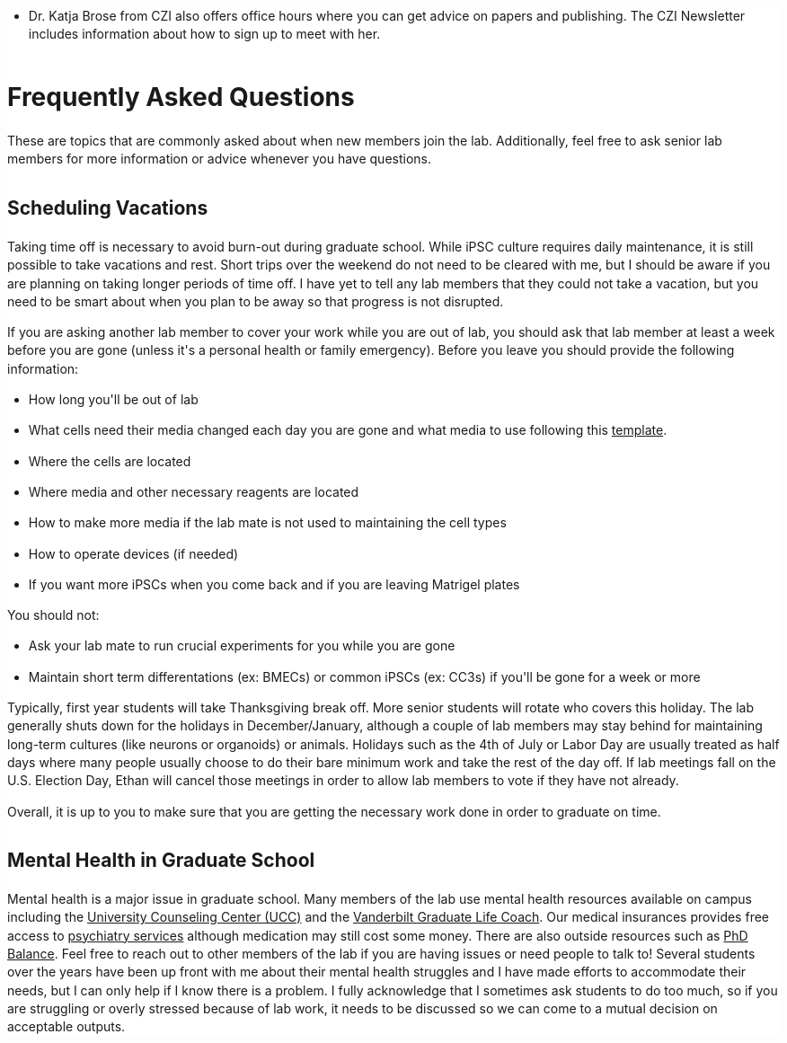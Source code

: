 - Dr. Katja Brose from CZI also offers office hours where you can get advice on papers and publishing. The CZI Newsletter includes information about how to sign up to meet with her. 



# Frequently Asked Questions
These are topics that are commonly asked about when new members join the lab. Additionally, feel free to ask senior lab members for more information or advice whenever you have questions. 

## Scheduling Vacations
Taking time off is necessary to avoid burn-out during graduate school. While iPSC culture requires daily maintenance, it is still possible to take vacations and rest. Short trips over the weekend do not need to be cleared with me, but I should be aware if you are planning on taking longer periods of time off. I have yet to tell any lab members that they could not take a vacation, but you need to be smart about when you plan to be away so that progress is not disrupted.  

If you are asking another lab member to cover your work while you are out of lab, you should ask that lab member at least a week before you are gone (unless it's a personal health or family emergency). Before you leave you should provide the following information:

- How long you'll be out of lab

- What cells need their media changed each day you are gone and what media to use following this [template](https://docs.google.com/document/d/1e7WmtnTOwzWEQ0M4DY7jF22D8st5nZTYDcJ1Tv7Nfsg/edit?usp=sharing). 

- Where the cells are located

- Where media and other necessary reagents are located

- How to make more media if the lab mate is not used to maintaining the cell types

- How to operate devices (if needed)

- If you want more iPSCs when you come back and if you are leaving Matrigel plates

You should not:

- Ask your lab mate to run crucial experiments for you while you are gone

- Maintain short term differentations (ex: BMECs) or common iPSCs (ex: CC3s) if you'll be gone for a week or more 

Typically, first year students will take Thanksgiving break off. More senior students will rotate who covers this holiday. The lab generally shuts down for the holidays in December/January, although a couple of lab members may stay behind for maintaining long-term cultures (like neurons or organoids) or animals. Holidays such as the 4th of July or Labor Day are usually treated as half days where many people usually choose to do their bare minimum work and take the rest of the day off. If lab meetings fall on the U.S. Election Day, Ethan will cancel those meetings in order to allow lab members to vote if they have not already.

Overall, it is up to you to make sure that you are getting the necessary work done in order to graduate on time. 

## Mental Health in Graduate School
Mental health is a major issue in graduate school. Many members of the lab use mental health resources available on campus including the [University Counseling Center (UCC)](https://www.vanderbilt.edu/ucc/) and the [Vanderbilt Graduate Life Coach](https://gradschool.vanderbilt.edu/current_students/gradlife.php). Our medical insurances provides free access to [psychiatry services](https://www.vanderbilt.edu/ucc/services/psychiatric-services/) although medication may still cost some money. There are also outside resources such as [PhD Balance](https://www.phdbalance.com/). Feel free to reach out to other members of the lab if you are having issues or need people to talk to! Several students over the years have been up front with me about their mental health struggles and I have made efforts to accommodate their needs, but I can only help if I know there is a problem. I fully acknowledge that I sometimes ask students to do too much, so if you are struggling or overly stressed because of lab work, it needs to be discussed so we can come to a mutual decision on acceptable outputs. 
